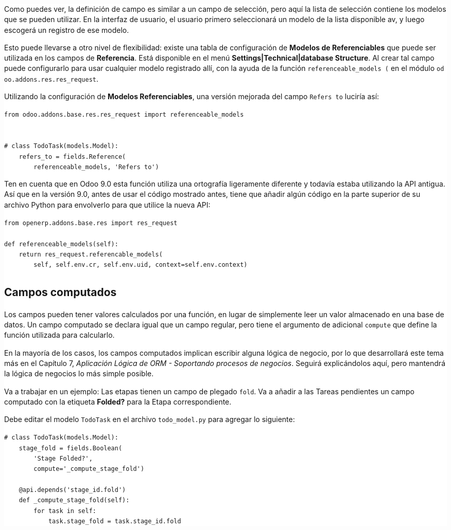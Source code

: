 Como puedes ver, la definición de campo es similar a un campo de selección, pero aquí la lista de selección contiene los modelos que se pueden utilizar. En la interfaz de usuario, el usuario primero seleccionará un modelo de la lista disponible av, y luego escogerá un registro de ese modelo.

Esto puede llevarse a otro nivel de flexibilidad: existe una tabla de configuración de **Modelos de Referenciables** que puede ser utilizada en los campos de **Referencia**. Está disponible en el menú **Settings|Technical|database Structure**. Al crear tal campo puede configurarlo para usar cualquier modelo registrado allí, con la ayuda de la función `referenceable_models (` en el módulo `odoo.addons.res.res_request`.

Utilizando la configuración de **Modelos Referenciables**, una versión mejorada del campo `Refers to` luciría así:

```
from odoo.addons.base.res.res_request import referenceable_models


# class TodoTask(models.Model):
    refers_to = fields.Reference(
        referenceable_models, 'Refers to')
```

Ten en cuenta que en Odoo 9.0 esta función utiliza una ortografía ligeramente diferente y todavía estaba utilizando la API antigua. Así que en la versión 9.0, antes de usar el código mostrado antes, tiene que añadir algún código en la parte superior de su archivo Python para envolverlo para que utilice la nueva API:

```
from openerp.addons.base.res import res_request

def referenceable_models(self):
    return res_request.referencable_models(
        self, self.env.cr, self.env.uid, context=self.env.context)
```

## Campos computados

Los campos pueden tener valores calculados por una función, en lugar de simplemente leer un valor almacenado en una base de datos. Un campo computado se declara igual que un campo regular, pero tiene el argumento de adicional `compute` que define la función utilizada para calcularlo.

En la mayoría de los casos, los campos computados implican escribir alguna lógica de negocio, por lo que desarrollará este tema más en el Capítulo 7, *Aplicación Lógica de ORM - Soportando procesos de negocios*. Seguirá explicándolos aquí, pero mantendrá la lógica de negocios lo más simple posible.

Va a trabajar en un ejemplo: Las etapas tienen un campo de plegado `fold`. Va a añadir a las Tareas pendientes un campo computado con la etiqueta **Folded?** para la Etapa correspondiente.

Debe editar el modelo `TodoTask` en el archivo `todo_model.py` para agregar lo siguiente:

```
# class TodoTask(models.Model):
    stage_fold = fields.Boolean(
        'Stage Folded?',
        compute='_compute_stage_fold')

    @api.depends('stage_id.fold')
    def _compute_stage_fold(self):
        for task in self:
            task.stage_fold = task.stage_id.fold
```
